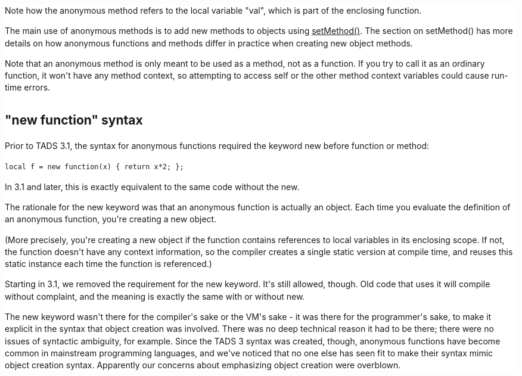 </div>

Note how the anonymous method refers to the local variable "val", which
is part of the enclosing function.

The main use of anonymous methods is to add new methods to objects using
[<span class="code">setMethod()</span>](tadsobj.htm#setMethod). The
section on <span class="code">setMethod()</span> has more details on how
anonymous functions and methods differ in practice when creating new
object methods.

Note that an anonymous method is only meant to be used as a method, not
as a function. If you try to call it as an ordinary function, it won't
have any method context, so attempting to access
<span class="code">self</span> or the other method context variables
could cause run-time errors.

## "new function" syntax

Prior to TADS 3.1, the syntax for anonymous functions required the
keyword <span class="code">new</span> before
<span class="code">function</span> or <span class="code">method</span>:

<div class="code">

    local f = new function(x) { return x*2; };

</div>

In 3.1 and later, this is exactly equivalent to the same code without
the <span class="code">new</span>.

The rationale for the <span class="code">new</span> keyword was that an
anonymous function is actually an object. Each time you evaluate the
definition of an anonymous function, you're creating a new object.

(More precisely, you're creating a new object if the function contains
references to local variables in its enclosing scope. If not, the
function doesn't have any context information, so the compiler creates a
single static version at compile time, and reuses this static instance
each time the function is referenced.)

Starting in 3.1, we removed the requirement for the
<span class="code">new</span> keyword. It's still allowed, though. Old
code that uses it will compile without complaint, and the meaning is
exactly the same with or without <span class="code">new</span>.

The <span class="code">new</span> keyword wasn't there for the
compiler's sake or the VM's sake - it was there for the programmer's
sake, to make it explicit in the syntax that object creation was
involved. There was no deep technical reason it had to be there; there
were no issues of syntactic ambiguity, for example. Since the TADS 3
syntax was created, though, anonymous functions have become common in
mainstream programming languages, and we've noticed that no one else has
seen fit to make their syntax mimic object creation syntax. Apparently
our concerns about emphasizing object creation were overblown.

